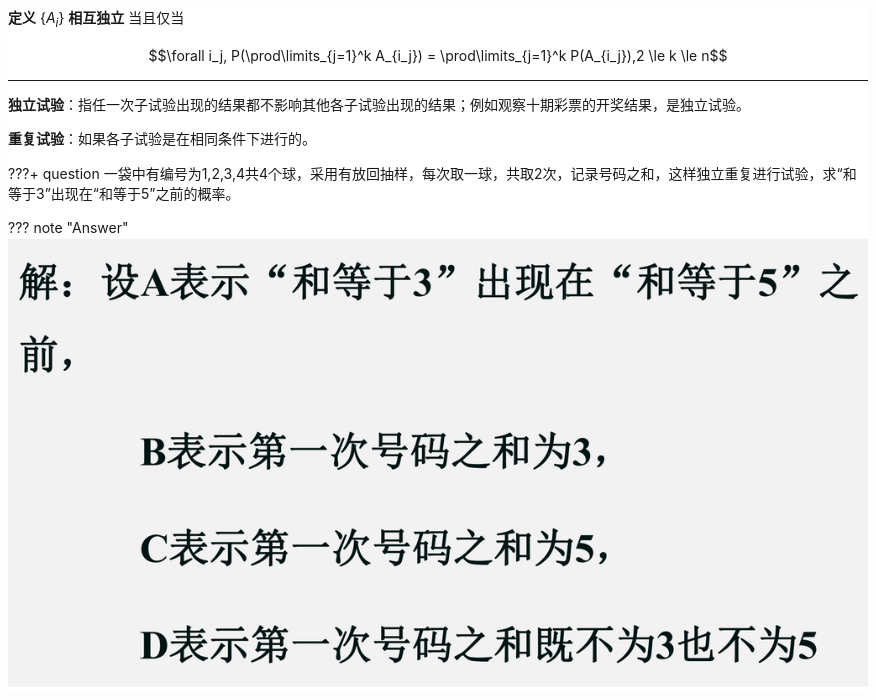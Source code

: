 **定义** $\{A_i\}$ **相互独立** 当且仅当

$$\forall i_j, P(\prod\limits_{j=1}^k A_{i_j}) = \prod\limits_{j=1}^k P(A_{i_j}),2 \le k \le n$$

---

**独立试验**：指任一次子试验出现的结果都不影响其他各子试验出现的结果；例如观察十期彩票的开奖结果，是独立试验。

**重复试验**：如果各子试验是在相同条件下进行的。

???+ question
	一袋中有编号为1,2,3,4共4个球，采用有放回抽样，每次取一球，共取2次，记录号码之和，这样独立重复进行试验，求“和等于3”出现在“和等于5”之前的概率。

??? note "Answer"
	![img](images/image-20241010152204691.png)